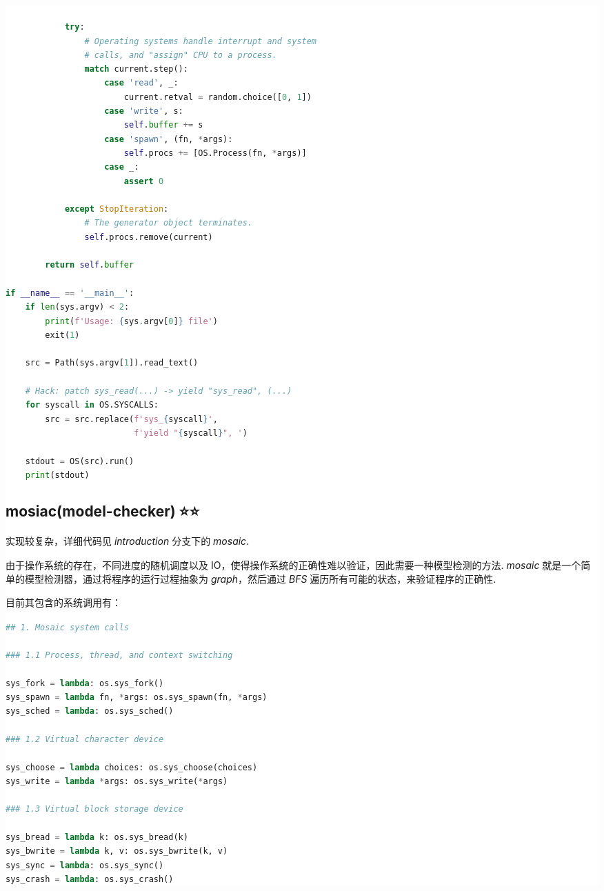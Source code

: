 ```python

            try:
                # Operating systems handle interrupt and system
                # calls, and "assign" CPU to a process.
                match current.step():
                    case 'read', _:
                        current.retval = random.choice([0, 1])
                    case 'write', s:
                        self.buffer += s
                    case 'spawn', (fn, *args):
                        self.procs += [OS.Process(fn, *args)]
                    case _:
                        assert 0

            except StopIteration:
                # The generator object terminates.
                self.procs.remove(current)

        return self.buffer

if __name__ == '__main__':
    if len(sys.argv) < 2:
        print(f'Usage: {sys.argv[0]} file')
        exit(1)

    src = Path(sys.argv[1]).read_text()

    # Hack: patch sys_read(...) -> yield "sys_read", (...)
    for syscall in OS.SYSCALLS:
        src = src.replace(f'sys_{syscall}',
                          f'yield "{syscall}", ')

    stdout = OS(src).run()
    print(stdout)
```

## mosiac(model-checker) ⭐️⭐️
实现较复杂，详细代码见 *introduction* 分支下的 *mosaic*.

由于操作系统的存在，不同进度的随机调度以及 IO，使得操作系统的正确性难以验证，因此需要一种模型检测的方法. *mosaic* 就是一个简单的模型检测器，通过将程序的运行过程抽象为 *graph*，然后通过 *BFS* 遍历所有可能的状态，来验证程序的正确性.

目前其包含的系统调用有：

```python
## 1. Mosaic system calls

### 1.1 Process, thread, and context switching

sys_fork = lambda: os.sys_fork()
sys_spawn = lambda fn, *args: os.sys_spawn(fn, *args)
sys_sched = lambda: os.sys_sched()

### 1.2 Virtual character device

sys_choose = lambda choices: os.sys_choose(choices)
sys_write = lambda *args: os.sys_write(*args)

### 1.3 Virtual block storage device

sys_bread = lambda k: os.sys_bread(k)
sys_bwrite = lambda k, v: os.sys_bwrite(k, v)
sys_sync = lambda: os.sys_sync()
sys_crash = lambda: os.sys_crash()
```